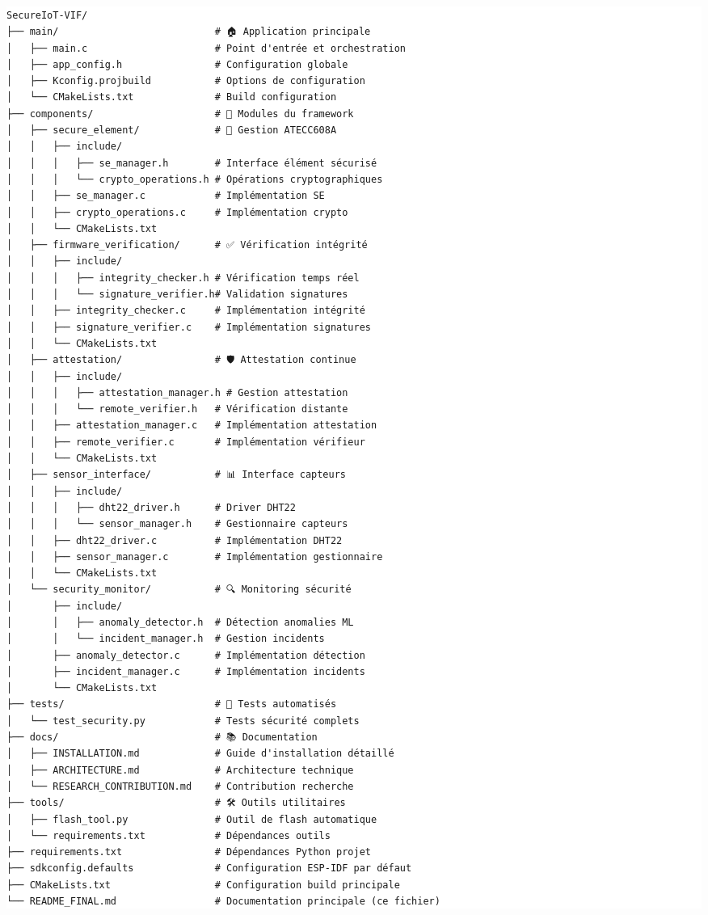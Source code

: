 ```
SecureIoT-VIF/
├── main/                           # 🏠 Application principale
│   ├── main.c                      # Point d'entrée et orchestration
│   ├── app_config.h                # Configuration globale
│   ├── Kconfig.projbuild           # Options de configuration
│   └── CMakeLists.txt              # Build configuration
├── components/                     # 🧩 Modules du framework
│   ├── secure_element/             # 🔐 Gestion ATECC608A
│   │   ├── include/
│   │   │   ├── se_manager.h        # Interface élément sécurisé
│   │   │   └── crypto_operations.h # Opérations cryptographiques
│   │   ├── se_manager.c            # Implémentation SE
│   │   ├── crypto_operations.c     # Implémentation crypto
│   │   └── CMakeLists.txt
│   ├── firmware_verification/      # ✅ Vérification intégrité
│   │   ├── include/
│   │   │   ├── integrity_checker.h # Vérification temps réel
│   │   │   └── signature_verifier.h# Validation signatures
│   │   ├── integrity_checker.c     # Implémentation intégrité
│   │   ├── signature_verifier.c    # Implémentation signatures
│   │   └── CMakeLists.txt
│   ├── attestation/                # 🛡️ Attestation continue
│   │   ├── include/
│   │   │   ├── attestation_manager.h # Gestion attestation
│   │   │   └── remote_verifier.h   # Vérification distante
│   │   ├── attestation_manager.c   # Implémentation attestation
│   │   ├── remote_verifier.c       # Implémentation vérifieur
│   │   └── CMakeLists.txt
│   ├── sensor_interface/           # 📊 Interface capteurs
│   │   ├── include/
│   │   │   ├── dht22_driver.h      # Driver DHT22
│   │   │   └── sensor_manager.h    # Gestionnaire capteurs
│   │   ├── dht22_driver.c          # Implémentation DHT22
│   │   ├── sensor_manager.c        # Implémentation gestionnaire
│   │   └── CMakeLists.txt
│   └── security_monitor/           # 🔍 Monitoring sécurité
│       ├── include/
│       │   ├── anomaly_detector.h  # Détection anomalies ML
│       │   └── incident_manager.h  # Gestion incidents
│       ├── anomaly_detector.c      # Implémentation détection
│       ├── incident_manager.c      # Implémentation incidents
│       └── CMakeLists.txt
├── tests/                          # 🧪 Tests automatisés
│   └── test_security.py            # Tests sécurité complets
├── docs/                           # 📚 Documentation
│   ├── INSTALLATION.md             # Guide d'installation détaillé
│   ├── ARCHITECTURE.md             # Architecture technique
│   └── RESEARCH_CONTRIBUTION.md    # Contribution recherche
├── tools/                          # 🛠️ Outils utilitaires
│   ├── flash_tool.py               # Outil de flash automatique
│   └── requirements.txt            # Dépendances outils
├── requirements.txt                # Dépendances Python projet
├── sdkconfig.defaults              # Configuration ESP-IDF par défaut
├── CMakeLists.txt                  # Configuration build principale
└── README_FINAL.md                 # Documentation principale (ce fichier)
```
